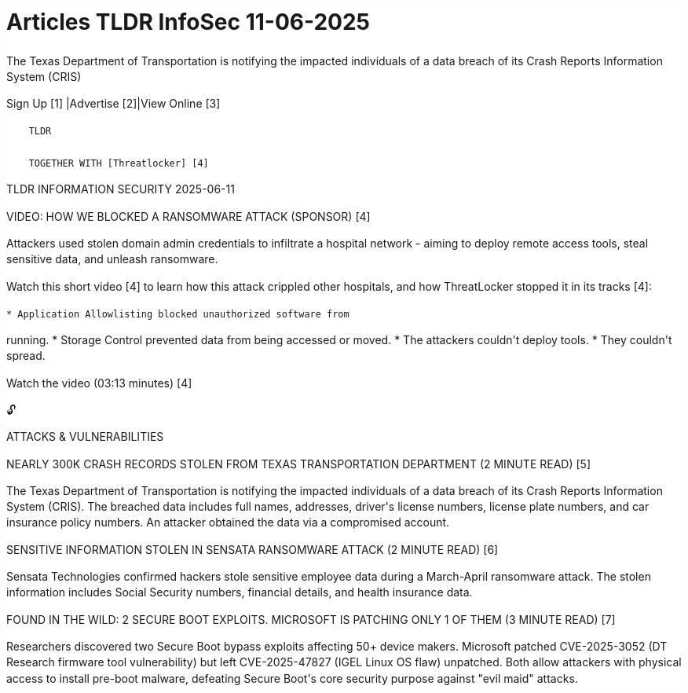 # Articles TLDR InfoSec 11-06-2025

The Texas Department of Transportation is notifying the impacted
individuals of a data breach of its Crash Reports Information System
(CRIS) ‌ ‌ ‌ ‌ ‌ ‌ ‌ ‌ ‌ ‌ ‌ ‌ ‌ ‌ ‌ ‌ ‌ ‌ ‌ ‌ ‌ ‌ ‌ ‌ ‌ ‌  ‌ ‌ ‌ ‌ ‌ ‌ ‌ ‌ ‌ ‌ ‌ ‌ ‌ ‌ ‌ ‌ ‌ ‌ ‌ ‌ ‌ ‌ ‌ ‌ ‌ ‌ 


 Sign Up [1] |Advertise [2]|View Online [3] 

		TLDR

		TOGETHER WITH [Threatlocker] [4]

TLDR INFORMATION SECURITY 2025-06-11

 VIDEO: HOW WE BLOCKED A RANSOMWARE ATTACK (SPONSOR) [4] 

 Attackers used stolen domain admin credentials to infiltrate a
hospital network - aiming to deploy remote access tools, steal
sensitive data, and unleash ransomware.

Watch this short video [4] to learn how this attack crippled other
hospitals, and how ThreatLocker stopped it in its tracks [4]:

 	* Application Allowlisting blocked unauthorized software from
running.
 	* Storage Control prevented data from being accessed or moved.
 	* The attackers couldn't deploy tools.
 	* They couldn't spread.

Watch the video (03:13 minutes) [4]

🔓 

ATTACKS & VULNERABILITIES

 NEARLY 300K CRASH RECORDS STOLEN FROM TEXAS TRANSPORTATION DEPARTMENT
(2 MINUTE READ) [5] 

 The Texas Department of Transportation is notifying the impacted
individuals of a data breach of its Crash Reports Information System
(CRIS). The breached data includes full names, addresses, driver's
license numbers, license plate numbers, and car insurance policy
numbers. An attacker obtained the data via a compromised account. 

 SENSITIVE INFORMATION STOLEN IN SENSATA RANSOMWARE ATTACK (2 MINUTE
READ) [6] 

 Sensata Technologies confirmed hackers stole sensitive employee data
during a March-April ransomware attack. The stolen information
includes Social Security numbers, financial details, and health
insurance data. 

 FOUND IN THE WILD: 2 SECURE BOOT EXPLOITS. MICROSOFT IS PATCHING ONLY
1 OF THEM (3 MINUTE READ) [7] 

 Researchers discovered two Secure Boot bypass exploits affecting 50+
device makers. Microsoft patched CVE-2025-3052 (DT Research firmware
tool vulnerability) but left CVE-2025-47827 (IGEL Linux OS flaw)
unpatched. Both allow attackers with physical access to install
pre-boot malware, defeating Secure Boot's core security purpose
against "evil maid" attacks. 
